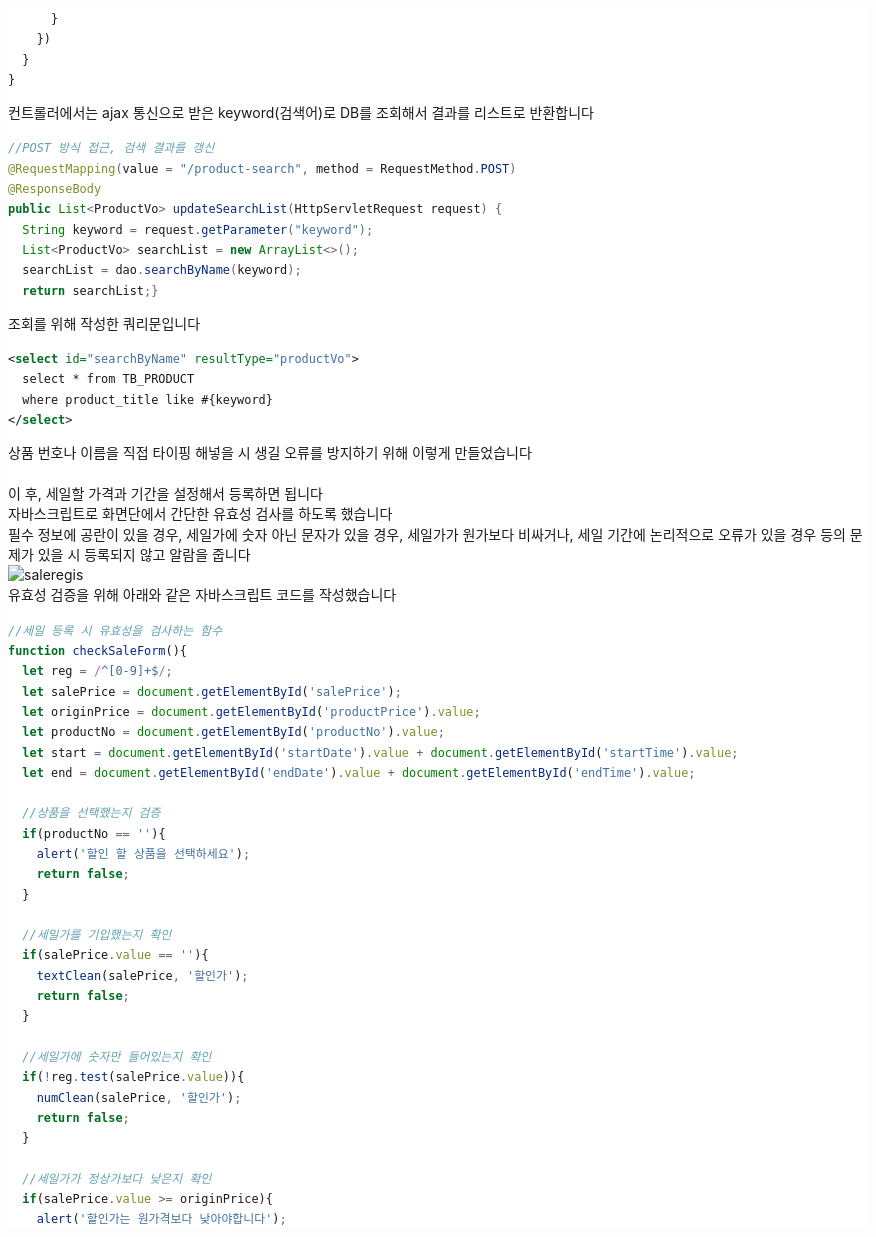 ```javascript
      }
    })
  }
}
```
컨트롤러에서는 ajax 통신으로 받은 keyword(검색어)로 DB를 조회해서 결과를 리스트로 반환합니다  
```java
//POST 방식 접근, 검색 결과를 갱신
@RequestMapping(value = "/product-search", method = RequestMethod.POST)
@ResponseBody
public List<ProductVo> updateSearchList(HttpServletRequest request) {
  String keyword = request.getParameter("keyword");
  List<ProductVo> searchList = new ArrayList<>();
  searchList = dao.searchByName(keyword);			
  return searchList;}
```
조회를 위해 작성한 쿼리문입니다   
```xml
<select id="searchByName" resultType="productVo">
  select * from TB_PRODUCT
  where product_title like #{keyword}
</select>
```
상품 번호나 이름을 직접 타이핑 해넣을 시 생길 오류를 방지하기 위해 이렇게 만들었습니다  
</br>
이 후, 세일할 가격과 기간을 설정해서 등록하면 됩니다  
자바스크립트로 화면단에서 간단한 유효성 검사를 하도록 했습니다  
필수 정보에 공란이 있을 경우, 세일가에 숫자 아닌 문자가 있을 경우, 
세일가가 원가보다 비싸거나, 세일 기간에 논리적으로 오류가 있을 경우 등의 문제가 있을 시 등록되지 않고 알람을 줍니다  
![saleregis](https://user-images.githubusercontent.com/80666066/120122279-c530a000-c1e2-11eb-8744-108500de40d3.gif)  
유효성 검증을 위해 아래와 같은 자바스크립트 코드를 작성했습니다  
```javascript
//세일 등록 시 유효성을 검사하는 함수
function checkSaleForm(){
  let reg = /^[0-9]+$/;
  let salePrice = document.getElementById('salePrice');
  let originPrice = document.getElementById('productPrice').value;
  let productNo = document.getElementById('productNo').value;
  let start = document.getElementById('startDate').value + document.getElementById('startTime').value;
  let end = document.getElementById('endDate').value + document.getElementById('endTime').value;
  
  //상품을 선택했는지 검증
  if(productNo == ''){
    alert('할인 할 상품을 선택하세요');
    return false;
  }
  
  //세일가를 기입했는지 확인
  if(salePrice.value == ''){
    textClean(salePrice, '할인가');
    return false;
  }
  
  //세일가에 숫자만 들어있는지 확인
  if(!reg.test(salePrice.value)){
    numClean(salePrice, '할인가');
    return false;
  }
  
  //세일가가 정상가보다 낮은지 확인
  if(salePrice.value >= originPrice){
    alert('할인가는 원가격보다 낮아야합니다');
```